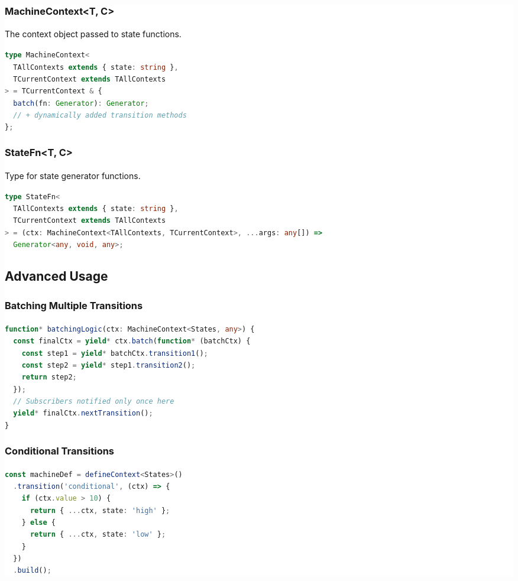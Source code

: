### MachineContext<T, C>
The context object passed to state functions.

```typescript
type MachineContext<
  TAllContexts extends { state: string },
  TCurrentContext extends TAllContexts
> = TCurrentContext & {
  batch(fn: Generator): Generator;
  // + dynamically added transition methods
};
```

### StateFn<T, C>
Type for state generator functions.

```typescript
type StateFn<
  TAllContexts extends { state: string },
  TCurrentContext extends TAllContexts
> = (ctx: MachineContext<TAllContexts, TCurrentContext>, ...args: any[]) =>
  Generator<any, void, any>;
```

## Advanced Usage

### Batching Multiple Transitions
```typescript
function* batchingLogic(ctx: MachineContext<States, any>) {
  const finalCtx = yield* ctx.batch(function* (batchCtx) {
    const step1 = yield* batchCtx.transition1();
    const step2 = yield* step1.transition2();
    return step2;
  });
  // Subscribers notified only once here
  yield* finalCtx.nextTransition();
}
```

### Conditional Transitions
```typescript
const machineDef = defineContext<States>()
  .transition('conditional', (ctx) => {
    if (ctx.value > 10) {
      return { ...ctx, state: 'high' };
    } else {
      return { ...ctx, state: 'low' };
    }
  })
  .build();
```
